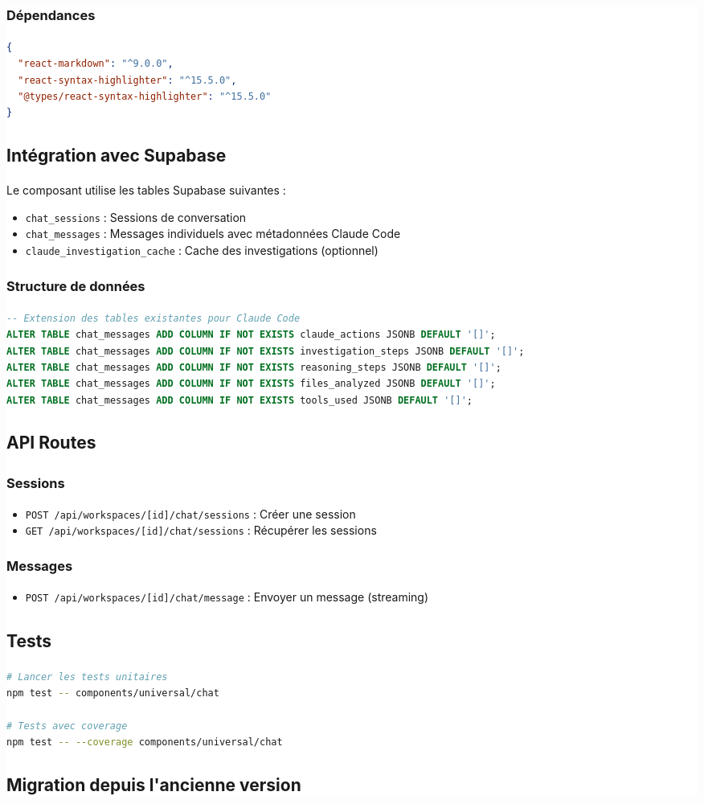 ### Dépendances

```json
{
  "react-markdown": "^9.0.0",
  "react-syntax-highlighter": "^15.5.0",
  "@types/react-syntax-highlighter": "^15.5.0"
}
```

## Intégration avec Supabase

Le composant utilise les tables Supabase suivantes :

- `chat_sessions` : Sessions de conversation
- `chat_messages` : Messages individuels avec métadonnées Claude Code
- `claude_investigation_cache` : Cache des investigations (optionnel)

### Structure de données

```sql
-- Extension des tables existantes pour Claude Code
ALTER TABLE chat_messages ADD COLUMN IF NOT EXISTS claude_actions JSONB DEFAULT '[]';
ALTER TABLE chat_messages ADD COLUMN IF NOT EXISTS investigation_steps JSONB DEFAULT '[]';
ALTER TABLE chat_messages ADD COLUMN IF NOT EXISTS reasoning_steps JSONB DEFAULT '[]';
ALTER TABLE chat_messages ADD COLUMN IF NOT EXISTS files_analyzed JSONB DEFAULT '[]';
ALTER TABLE chat_messages ADD COLUMN IF NOT EXISTS tools_used JSONB DEFAULT '[]';
```

## API Routes

### Sessions

- `POST /api/workspaces/[id]/chat/sessions` : Créer une session
- `GET /api/workspaces/[id]/chat/sessions` : Récupérer les sessions

### Messages

- `POST /api/workspaces/[id]/chat/message` : Envoyer un message (streaming)

## Tests

```bash
# Lancer les tests unitaires
npm test -- components/universal/chat

# Tests avec coverage
npm test -- --coverage components/universal/chat
```

## Migration depuis l'ancienne version
